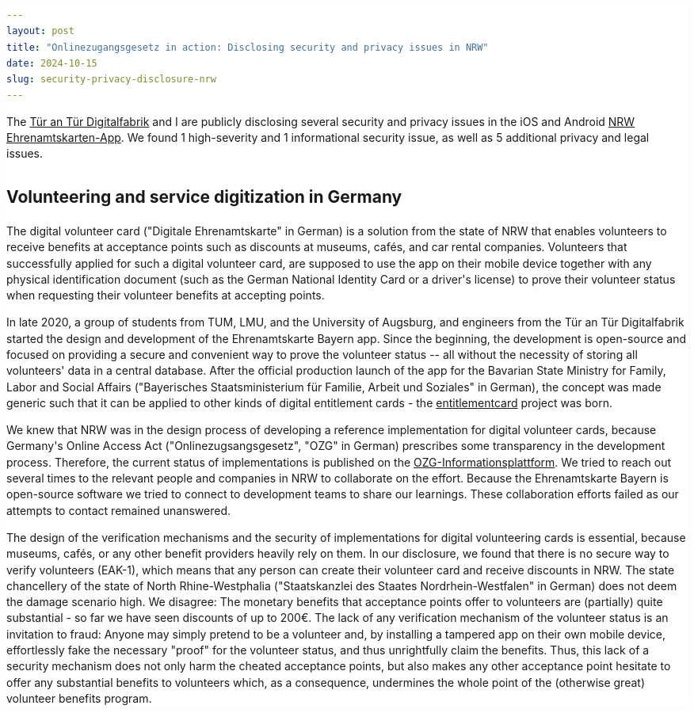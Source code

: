 ```yaml
---
layout: post
title: "Onlinezugangsgesetz in action: Disclosing security and privacy issues in NRW"
date: 2024-10-15
slug: security-privacy-disclosure-nrw
---
```


The [Tür an Tür Digitalfabrik](https://tuerantuer.de/digitalfabrik/) and I are publicly disclosing several security and privacy issues in the iOS and Android [NRW Ehrenamtskarten-App](https://www.engagiert-in-nrw.de/app-zur-ehrenamtskarte-nrw). We found 1 high-severity and 1 informational security issue, as well as 5 additional privacy and legal issues.

## Volunteering and service digitization in Germany

The digital volunteer card ("Digitale Ehrenamtskarte" in German) is a solution from the state of NRW that enables volunteers to receive benefits at acceptance points such as discounts at museums, cafés, and car rental companies.
Volunteers that successfully applied for such a digital volunteer card, are supposed to use the app on their mobile device together with any physical identification document (such as the German National Identity Card or a driver's license) to prove their volunteer status when requesting their volunteer benefits at accepting points.

In late 2020, a group of students from TUM, LMU, and the University of Augsburg, and engineers from the Tür an Tür Digitalfabrik started the design and development of the Ehrenamtskarte Bayern app. Since the beginning, the development is open-source and focused on providing a secure and convenient way to prove the volunteer status -- all without the necessity of storing all volunteers' data in a central database. After the official production launch of the app for the Bavarian State Ministry for Family, Labor and Social Affairs ("Bayerisches Staatsministerium für Familie, Arbeit und Soziales" in German), the concept was made generic such that it can be applied to other kinds of digital entitlement cards - the [entitlementcard](https://github.com/digitalfabrik/entitlementcard) project was born.

We knew that NRW was in the design process of developing a reference implementation for digital volunteer cards, because Germany's Online Access Act ("Onlinezugsangsgesetz", "OZG" in German) prescribes some transparency in the development process. Therefore, the current status of implementations is published on the [OZG-Informationsplattform](https://informationsplattform.ozg-umsetzung.de/iNG/app/detail?id=103532&nav=RegKO_RO&tb=projectdetails&pager). We tried to reach out several times to the relevant people and companies in NRW to collaborate on the effort.
Because the Ehrenamtskarte Bayern is open-source software we tried to connect to development teams to share our learnings. These collaboration efforts failed as our attempts to contact remained unanswered.

The design of the verification mechanisms and the security of implementations for digital volunteering cards is essential, because museums, cafés, or any other benefit providers heavily rely on them.
In our disclosure, we found that there is no secure way to verify volunteers (EAK-1), which means that any person can create their volunteer card and receive discounts in NRW.
The state chancellery of the state of North Rhine-Westphalia ("Staatskanzlei des Staates Nordrhein-Westfalen" in German) does not deem the damage scenario high.
We disagree:
The monetary benefits that acceptance points offer to volunteers are (partially) quite substantial - so far we have seen discounts of up to 200€.
The lack of any verification mechanism of the volunteer status is an invitation to fraud:
Anyone may simply pretend to be a volunteer and, by installing a tampered app on their own mobile device, effortlessly fake the necessary "proof" for the volunteer status, and thus unrightfully claim the benefits.
Thus, this lack of a security mechanism does not only harm the cheated acceptance points, but also makes any other acceptance point hesitate to offer any substantial benefits to volunteers which, as a consequence, undermines the whole point of the (otherwise great) volunteer benefits program.
